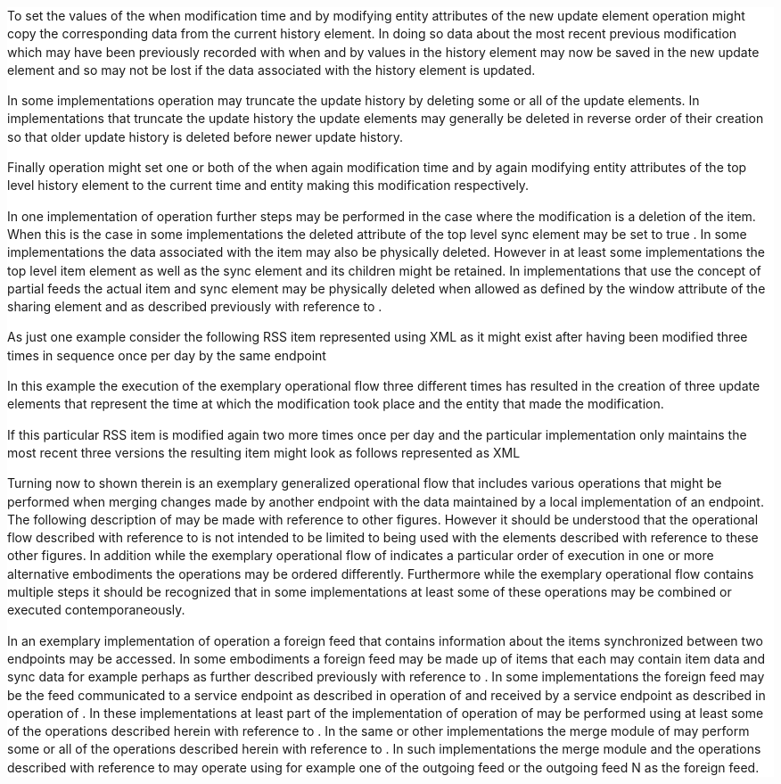 To set the values of the when modification time and by modifying entity attributes of the new update element operation might copy the corresponding data from the current history element. In doing so data about the most recent previous modification which may have been previously recorded with when and by values in the history element may now be saved in the new update element and so may not be lost if the data associated with the history element is updated.

In some implementations operation may truncate the update history by deleting some or all of the update elements. In implementations that truncate the update history the update elements may generally be deleted in reverse order of their creation so that older update history is deleted before newer update history.

Finally operation might set one or both of the when again modification time and by again modifying entity attributes of the top level history element to the current time and entity making this modification respectively.

In one implementation of operation further steps may be performed in the case where the modification is a deletion of the item. When this is the case in some implementations the deleted attribute of the top level sync element may be set to true . In some implementations the data associated with the item may also be physically deleted. However in at least some implementations the top level item element as well as the sync element and its children might be retained. In implementations that use the concept of partial feeds the actual item and sync element may be physically deleted when allowed as defined by the window attribute of the sharing element and as described previously with reference to . 

As just one example consider the following RSS item represented using XML as it might exist after having been modified three times in sequence once per day by the same endpoint 

In this example the execution of the exemplary operational flow three different times has resulted in the creation of three update elements that represent the time at which the modification took place and the entity that made the modification.

If this particular RSS item is modified again two more times once per day and the particular implementation only maintains the most recent three versions the resulting item might look as follows represented as XML 

Turning now to shown therein is an exemplary generalized operational flow that includes various operations that might be performed when merging changes made by another endpoint with the data maintained by a local implementation of an endpoint. The following description of may be made with reference to other figures. However it should be understood that the operational flow described with reference to is not intended to be limited to being used with the elements described with reference to these other figures. In addition while the exemplary operational flow of indicates a particular order of execution in one or more alternative embodiments the operations may be ordered differently. Furthermore while the exemplary operational flow contains multiple steps it should be recognized that in some implementations at least some of these operations may be combined or executed contemporaneously.

In an exemplary implementation of operation a foreign feed that contains information about the items synchronized between two endpoints may be accessed. In some embodiments a foreign feed may be made up of items that each may contain item data and sync data for example perhaps as further described previously with reference to . In some implementations the foreign feed may be the feed communicated to a service endpoint as described in operation of and received by a service endpoint as described in operation of . In these implementations at least part of the implementation of operation of may be performed using at least some of the operations described herein with reference to . In the same or other implementations the merge module of may perform some or all of the operations described herein with reference to . In such implementations the merge module and the operations described with reference to may operate using for example one of the outgoing feed or the outgoing feed N as the foreign feed.
